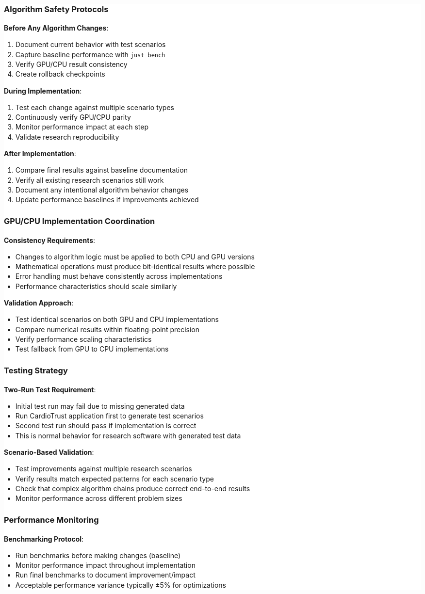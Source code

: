 ### Algorithm Safety Protocols

**Before Any Algorithm Changes**:
1. Document current behavior with test scenarios
2. Capture baseline performance with `just bench`
3. Verify GPU/CPU result consistency
4. Create rollback checkpoints

**During Implementation**:
1. Test each change against multiple scenario types
2. Continuously verify GPU/CPU parity
3. Monitor performance impact at each step
4. Validate research reproducibility

**After Implementation**:
1. Compare final results against baseline documentation
2. Verify all existing research scenarios still work
3. Document any intentional algorithm behavior changes
4. Update performance baselines if improvements achieved

### GPU/CPU Implementation Coordination

**Consistency Requirements**:
- Changes to algorithm logic must be applied to both CPU and GPU versions
- Mathematical operations must produce bit-identical results where possible
- Error handling must behave consistently across implementations
- Performance characteristics should scale similarly

**Validation Approach**:
- Test identical scenarios on both GPU and CPU implementations
- Compare numerical results within floating-point precision
- Verify performance scaling characteristics
- Test fallback from GPU to CPU implementations

### Testing Strategy

**Two-Run Test Requirement**:
- Initial test run may fail due to missing generated data
- Run CardioTrust application first to generate test scenarios
- Second test run should pass if implementation is correct
- This is normal behavior for research software with generated test data

**Scenario-Based Validation**:
- Test improvements against multiple research scenarios
- Verify results match expected patterns for each scenario type
- Check that complex algorithm chains produce correct end-to-end results
- Monitor performance across different problem sizes

### Performance Monitoring

**Benchmarking Protocol**:
- Run benchmarks before making changes (baseline)
- Monitor performance impact throughout implementation
- Run final benchmarks to document improvement/impact
- Acceptable performance variance typically ±5% for optimizations
